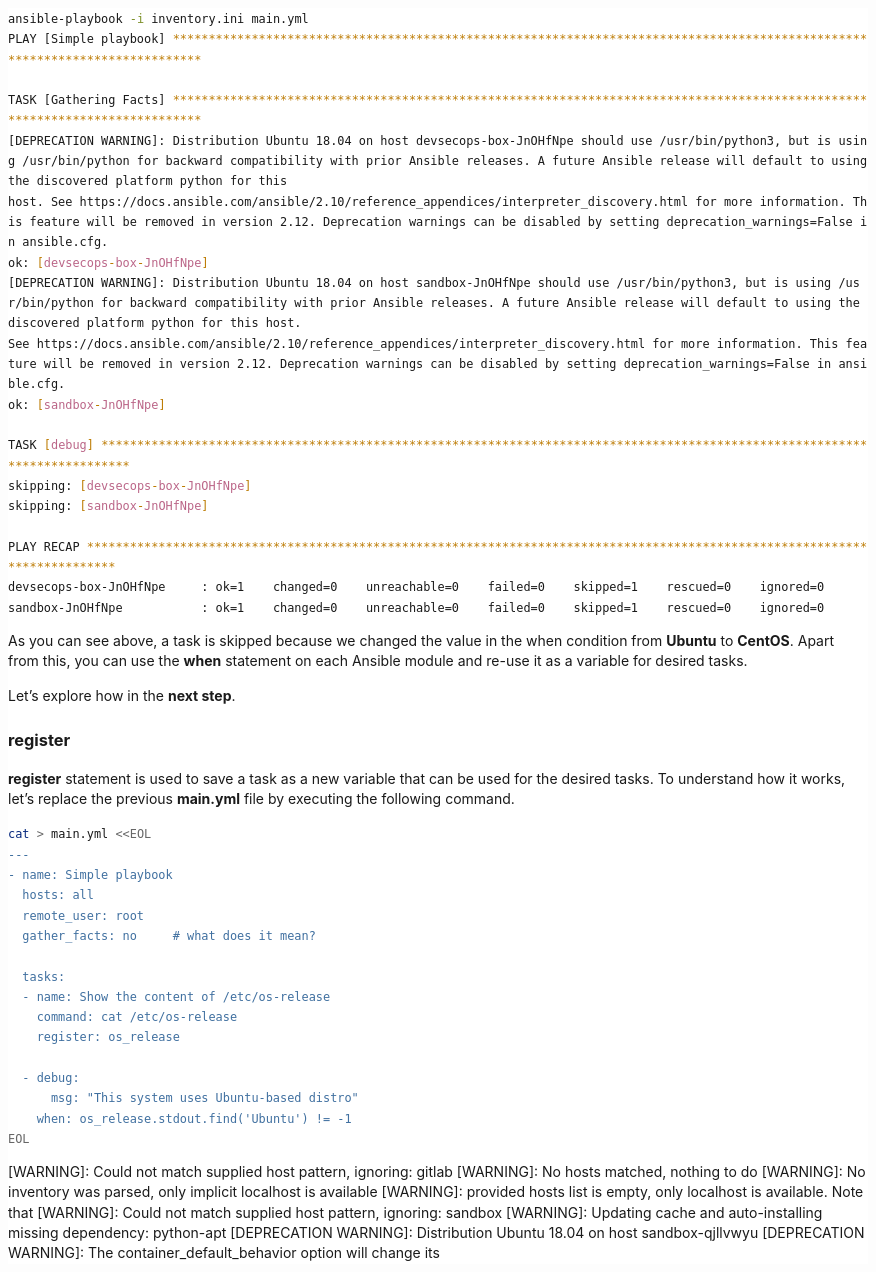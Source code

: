 ```bash
ansible-playbook -i inventory.ini main.yml
PLAY [Simple playbook] ****************************************************************************************************************************
 
TASK [Gathering Facts] ****************************************************************************************************************************
[DEPRECATION WARNING]: Distribution Ubuntu 18.04 on host devsecops-box-JnOHfNpe should use /usr/bin/python3, but is using /usr/bin/python for backward compatibility with prior Ansible releases. A future Ansible release will default to using the discovered platform python for this
host. See https://docs.ansible.com/ansible/2.10/reference_appendices/interpreter_discovery.html for more information. This feature will be removed in version 2.12. Deprecation warnings can be disabled by setting deprecation_warnings=False in ansible.cfg.
ok: [devsecops-box-JnOHfNpe]
[DEPRECATION WARNING]: Distribution Ubuntu 18.04 on host sandbox-JnOHfNpe should use /usr/bin/python3, but is using /usr/bin/python for backward compatibility with prior Ansible releases. A future Ansible release will default to using the discovered platform python for this host.
See https://docs.ansible.com/ansible/2.10/reference_appendices/interpreter_discovery.html for more information. This feature will be removed in version 2.12. Deprecation warnings can be disabled by setting deprecation_warnings=False in ansible.cfg.
ok: [sandbox-JnOHfNpe]
 
TASK [debug] ****************************************************************************************************************************
skipping: [devsecops-box-JnOHfNpe]
skipping: [sandbox-JnOHfNpe]
 
PLAY RECAP ****************************************************************************************************************************
devsecops-box-JnOHfNpe     : ok=1    changed=0    unreachable=0    failed=0    skipped=1    rescued=0    ignored=0
sandbox-JnOHfNpe           : ok=1    changed=0    unreachable=0    failed=0    skipped=1    rescued=0    ignored=0
```

As you can see above, a task is skipped because we changed the value in the when condition from **Ubuntu** to **CentOS**. Apart from this, you can use the **when** statement on each Ansible module and re-use it as a variable for desired tasks.

Let’s explore how in the **next step**.

### register

**register** statement is used to save a task as a new variable that can be used for the desired tasks. To understand how it works, let’s replace the previous **main.yml** file by executing the following command.

```bash
cat > main.yml <<EOL
---
- name: Simple playbook
  hosts: all
  remote_user: root
  gather_facts: no     # what does it mean?

  tasks:
  - name: Show the content of /etc/os-release
    command: cat /etc/os-release
    register: os_release

  - debug:
      msg: "This system uses Ubuntu-based distro"
    when: os_release.stdout.find('Ubuntu') != -1
EOL
```


[WARNING]: Could not match supplied host pattern, ignoring: gitlab
[WARNING]: No hosts matched, nothing to do
[WARNING]: No inventory was parsed, only implicit localhost is available
[WARNING]: provided hosts list is empty, only localhost is available. Note that
[WARNING]: Could not match supplied host pattern, ignoring: sandbox
[WARNING]: Updating cache and auto-installing missing dependency: python-apt
[DEPRECATION WARNING]: Distribution Ubuntu 18.04 on host sandbox-qjllvwyu
[DEPRECATION WARNING]: The container_default_behavior option will change its